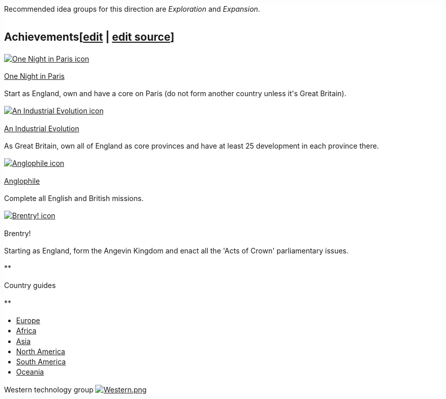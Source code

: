 Recommended idea groups for this direction are _Exploration_ and _Expansion_.

Achievements\[[edit](/index.php?title=England&veaction=edit&section=14 "Edit section: Achievements") | [edit source](/index.php?title=England&action=edit&section=14 "Edit section: Achievements")\]
----------------------------------------------------------------------------------------------------------------------------------------------------------------------------------------------------

[![One Night in Paris icon](/images/e/e9/One_Night_in_Paris.jpg)](/File:One_Night_in_Paris.jpg "One Night in Paris icon")

[One Night in Paris](/One_Night_in_Paris "One Night in Paris")

Start as England, own and have a core on Paris (do not form another country unless it's Great Britain).

[![An Industrial Evolution icon](/images/a/ac/An_Industrial_Evolution.jpg)](/File:An_Industrial_Evolution.jpg "An Industrial Evolution icon")

[An Industrial Evolution](/An_Industrial_Evolution "An Industrial Evolution")

As Great Britain, own all of England as core provinces and have at least 25 development in each province there.

[![Anglophile icon](/images/1/19/Anglophile.png)](/File:Anglophile.png "Anglophile icon")

[Anglophile](/Anglophile "Anglophile")

Complete all English and British missions.

[![Brentry! icon](/images/b/bc/Brentry%21.png)](/File:Brentry!.png "Brentry! icon")

Brentry!

Starting as England, form the Angevin Kingdom and enact all the 'Acts of Crown' parliamentary issues.

**

Country guides

**

*   [Europe](javascript:void(0); "Europe")
*   [Africa](javascript:void(0); "Africa")
*   [Asia](javascript:void(0); "Asia")
*   [North America](javascript:void(0); "North America")
*   [South America](javascript:void(0); "South America")
*   [Oceania](javascript:void(0); "Oceania")

Western technology group [![Western.png](/images/thumb/9/95/Western.png/18px-Western.png)](/File:Western.png)
